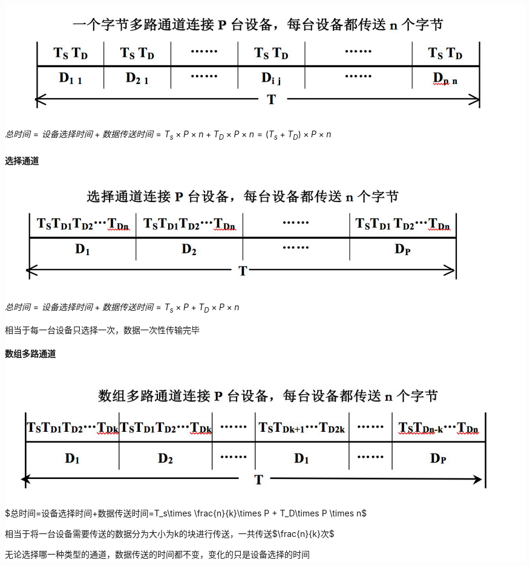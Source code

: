 ![image-20220624094723667](考点整理/image-20220624094723667.png)

$总时间=设备选择时间+数据传送时间=T_s\times P\times n+T_D\times P\times n=(T_s+T_D)\times P \times n$



#### 选择通道

![image-20220624094848958](考点整理/image-20220624094848958.png)

$总时间=设备选择时间+数据传送时间=T_s\times P + T_D\times P \times n$

相当于每一台设备只选择一次，数据一次性传输完毕



#### 数组多路通道

![image-20220624095014885](考点整理/image-20220624095014885.png)

$总时间=设备选择时间+数据传送时间=T_s\times \frac{n}{k}\times P + T_D\times P \times n$

相当于将一台设备需要传送的数据分为大小为k的块进行传送，一共传送$\frac{n}{k}次$



无论选择哪一种类型的通道，数据传送的时间都不变，变化的只是设备选择的时间
